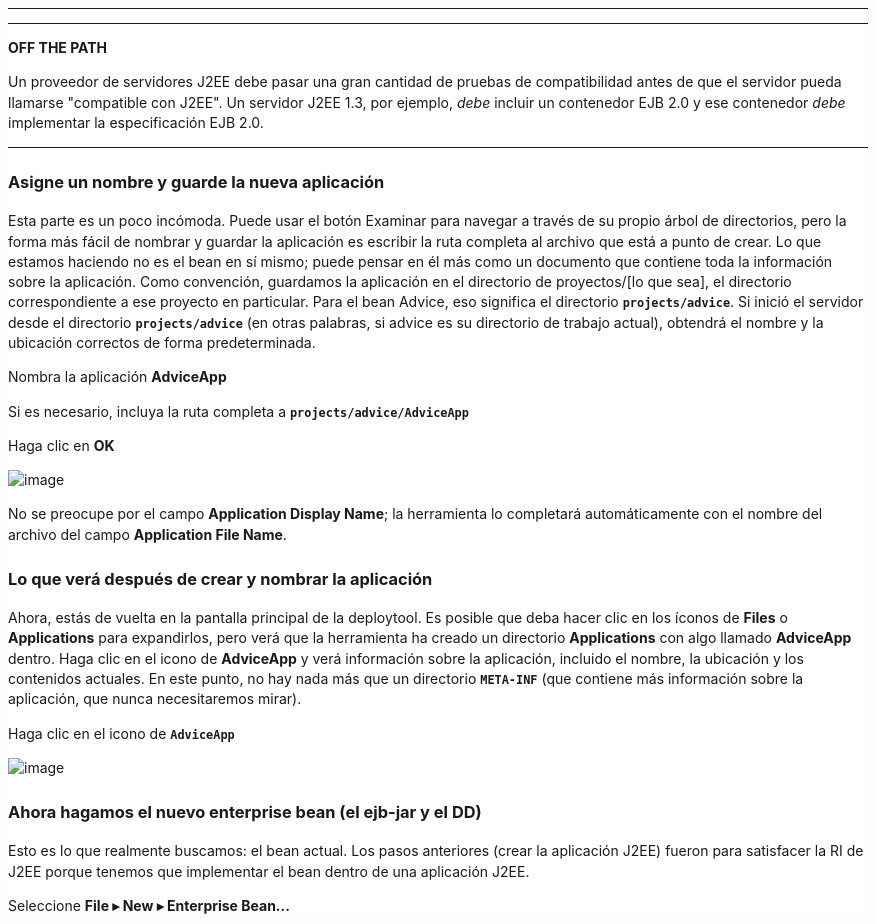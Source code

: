 <hr>

<hr>

**OFF THE PATH**

Un proveedor de servidores J2EE debe pasar una gran cantidad de pruebas de compatibilidad antes de que el servidor pueda llamarse "compatible con J2EE". Un servidor J2EE 1.3, por ejemplo, *debe* incluir un contenedor EJB 2.0 y ese contenedor *debe* implementar la especificación EJB 2.0.

<hr>

### Asigne un nombre y guarde la nueva aplicación

Esta parte es un poco incómoda. Puede usar el botón Examinar para navegar a través de su propio árbol de directorios, pero la forma más fácil de nombrar y guardar la aplicación es escribir la ruta completa al archivo que está a punto de crear. Lo que estamos haciendo no es el bean en sí mismo; puede pensar en él más como un documento que contiene toda la información sobre la aplicación. Como convención, guardamos la aplicación en el directorio de proyectos/[lo que sea], el directorio correspondiente a ese proyecto en particular. Para el bean Advice, eso significa el directorio **`projects/advice`**. Si inició el servidor desde el directorio **`projects/advice`** (en otras palabras, si advice es su directorio de trabajo actual), obtendrá el nombre y la ubicación correctos de forma predeterminada.

Nombra la aplicación **AdviceApp**

Si es necesario, incluya la ruta completa a **`projects/advice/AdviceApp`**

Haga clic en **OK**

![image](https://github.com/adolfodelarosades/Java/assets/23094588/6e9f7649-598c-4259-bef5-84f2bc3327a5)

No se preocupe por el campo **Application Display Name**; la herramienta lo completará automáticamente con el nombre del archivo del campo **Application File Name**.

### Lo que verá después de crear y nombrar la aplicación

Ahora, estás de vuelta en la pantalla principal de la deploytool. Es posible que deba hacer clic en los íconos de **Files** o **Applications** para expandirlos, pero verá que la herramienta ha creado un directorio **Applications** con algo llamado **AdviceApp** dentro. Haga clic en el icono de **AdviceApp** y verá información sobre la aplicación, incluido el nombre, la ubicación y los contenidos actuales. En este punto, no hay nada más que un directorio **`META-INF`** (que contiene más información sobre la aplicación, que nunca necesitaremos mirar).

Haga clic en el icono de **`AdviceApp`**

![image](https://github.com/adolfodelarosades/Java/assets/23094588/6bbb1cd5-251f-4aae-9d98-fa02d7d980bd)

### Ahora hagamos el nuevo enterprise bean (el ejb-jar y el DD)

Esto es lo que realmente buscamos: el bean actual. Los pasos anteriores (crear la aplicación J2EE) fueron para satisfacer la RI de J2EE porque tenemos que implementar el bean dentro de una aplicación J2EE.

Seleccione **File ▸ New ▸ Enterprise Bean...**
